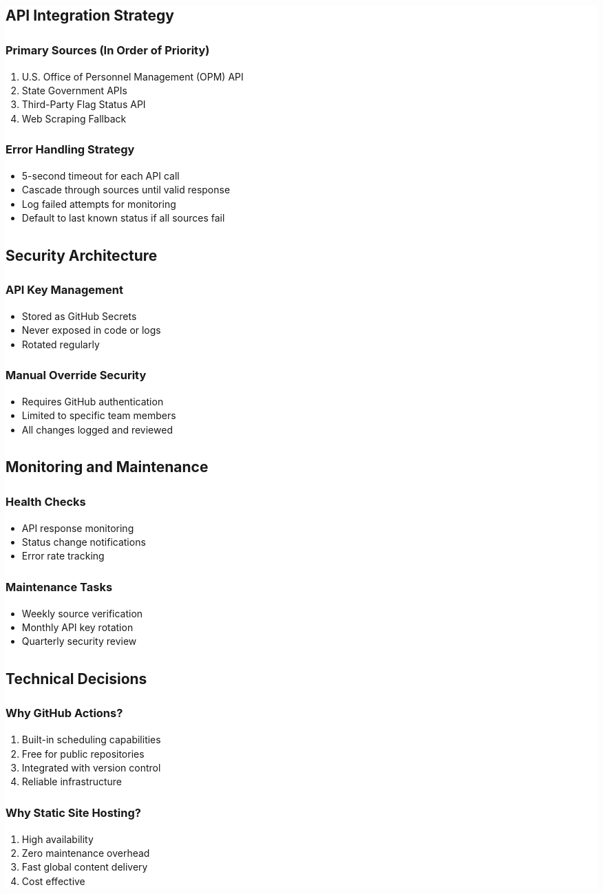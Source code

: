 ## API Integration Strategy

### Primary Sources (In Order of Priority)
1. U.S. Office of Personnel Management (OPM) API
2. State Government APIs
3. Third-Party Flag Status API
4. Web Scraping Fallback

### Error Handling Strategy
- 5-second timeout for each API call
- Cascade through sources until valid response
- Log failed attempts for monitoring
- Default to last known status if all sources fail

## Security Architecture

### API Key Management
- Stored as GitHub Secrets
- Never exposed in code or logs
- Rotated regularly

### Manual Override Security
- Requires GitHub authentication
- Limited to specific team members
- All changes logged and reviewed

## Monitoring and Maintenance

### Health Checks
- API response monitoring
- Status change notifications
- Error rate tracking

### Maintenance Tasks
- Weekly source verification
- Monthly API key rotation
- Quarterly security review

## Technical Decisions

### Why GitHub Actions?
1. Built-in scheduling capabilities
2. Free for public repositories
3. Integrated with version control
4. Reliable infrastructure

### Why Static Site Hosting?
1. High availability
2. Zero maintenance overhead
3. Fast global content delivery
4. Cost effective
